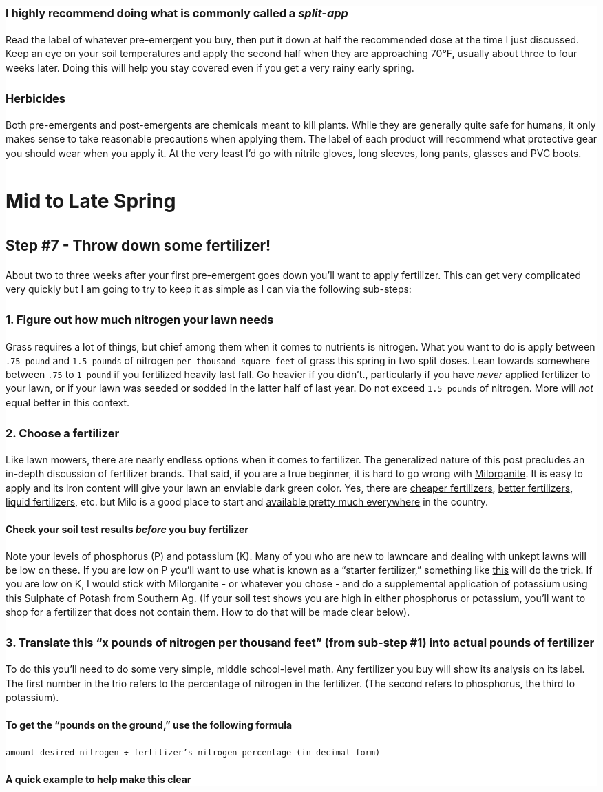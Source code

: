 ### I highly recommend doing what is commonly called a *split-app*
Read the label of whatever pre-emergent you buy, then put it down at half the recommended dose at the time I just discussed. Keep an eye on your soil temperatures and apply the second half when they are approaching 70°F, usually about three to four weeks later. Doing this will help you stay covered even if you get a very rainy early spring.
### Herbicides
Both pre-emergents and post-emergents are chemicals meant to kill plants. While they are generally quite safe for humans, it only makes sense to take reasonable precautions when applying them. The label of each product will recommend what protective gear you should wear when you apply it. At the very least I’d go with nitrile gloves, long sleeves, long pants, glasses and [PVC boots](https://smile.amazon.com/gp/product/B000L8LBNG).
# Mid to Late Spring
## Step #7 - Throw down some fertilizer!
About two to three weeks after your first pre-emergent goes down you’ll want to apply fertilizer. This can get very complicated very quickly but I am going to try to keep it as simple as I can via the following sub-steps:
### 1. Figure out how much nitrogen your lawn needs
Grass requires a lot of things, but chief among them when it comes to nutrients is nitrogen. What you want to do is apply between `.75 pound` and `1.5 pounds` of nitrogen `per thousand square feet` of grass this spring in two split doses. Lean towards somewhere between `.75` to `1 pound` if you fertilized heavily last fall. Go heavier if you didn’t., particularly if you have *never* applied fertilizer to your lawn, or if your lawn was seeded or sodded in the latter half of last year. Do not exceed `1.5 pounds` of nitrogen. More will *not* equal better in this context.
### 2. Choose a fertilizer
Like lawn mowers, there are nearly endless options when it comes to fertilizer. The generalized nature of this post precludes an in-depth discussion of fertilizer brands. That said, if you are a true beginner, it is hard to go wrong with [Milorganite](https://www.homedepot.com/p/Milorganite-32-lbs-Slow-Release-Nitrogen-Fertilizer-100539618/308888983). It is easy to apply and its iron content will give your lawn an enviable dark green color. Yes, there are [cheaper fertilizers](https://www.walmart.com/ip/Expert-Gardener-All-Purpose-Fertilizer-40LB/166185332), [better fertilizers](https://gciturfacademy.com/product/8-1-8-xgrn-fertilizer/), [liquid fertilizers](https://thelawncarenut.com/products/greenepunch%E2%84%A2-18-0-1-fertilizer), etc. but Milo is a good place to start and [available pretty much everywhere](https://www.milorganite.com/tools-and-resources/store-locator) in the country.
#### Check your soil test results *before* you buy fertilizer
Note your levels of phosphorus (P) and potassium (K). Many of you who are new to lawncare and dealing with unkept lawns will be low on these. If you are low on P you’ll want to use what is known as a “starter fertilizer,” something like [this](https://www.lowes.com/pd/Sta-Green-18-lb-5000-sq-ft-18-24-6-Lawn-Starter/1000140041) will do the trick. If you are low on K, I would stick with Milorganite - or whatever you chose - and do a supplemental application of potassium using this [Sulphate of Potash from Southern Ag](https://www.walmart.com/ip/Sulfate-of-Potash-0-0-50-Granular-Fertilizer-20-Lbs/334570138). (If your soil test shows you are high in either phosphorus or potassium, you’ll want to shop for a fertilizer that does not contain them. How to do that will be made clear below).
### 3. Translate this “x pounds of nitrogen per thousand feet” (from sub-step #1) into actual pounds of fertilizer
To do this you’ll need to do some very simple, middle school-level math. Any fertilizer you buy will show its [analysis on its label](https://cdn.shopify.com/s/files/1/2451/9069/files/unnamed_1_793e925b-32d0-4cdd-91a9-4d737c47027d_large.jpg?v=1553885587). The first number in the trio refers to the percentage of nitrogen in the fertilizer. (The second refers to phosphorus, the third to potassium).
#### To get the “pounds on the ground,” use the following formula
`amount desired nitrogen ÷ fertilizer’s nitrogen percentage (in decimal form)`
#### A quick example to help make this clear